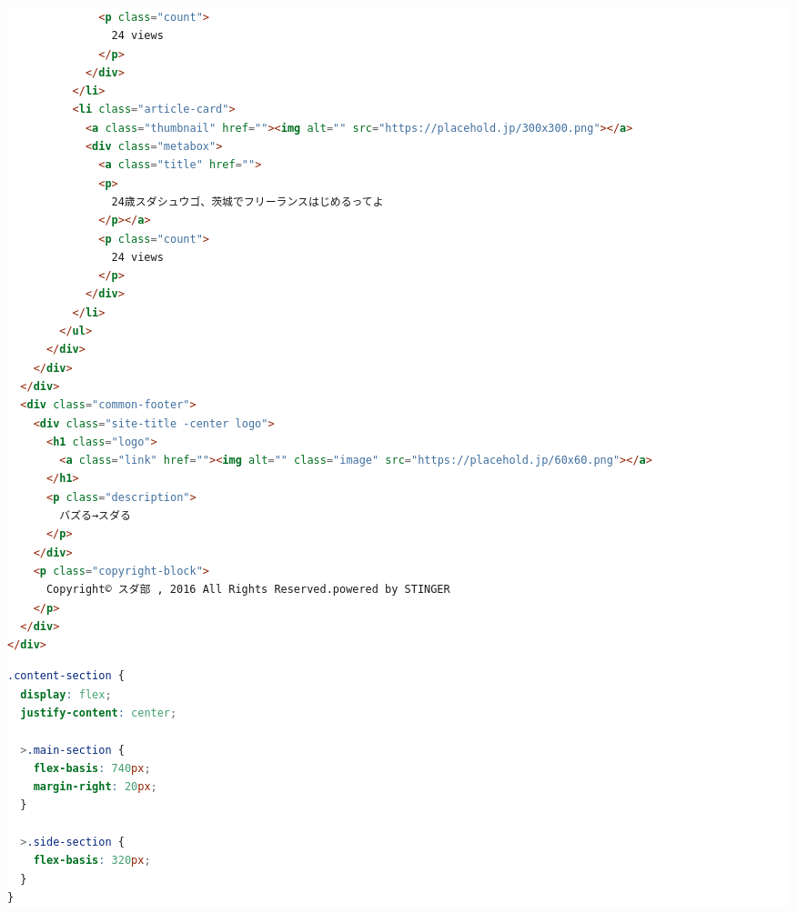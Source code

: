 ```html
              <p class="count">
                24 views
              </p>
            </div>
          </li>
          <li class="article-card">
            <a class="thumbnail" href=""><img alt="" src="https://placehold.jp/300x300.png"></a>
            <div class="metabox">
              <a class="title" href="">
              <p>
                24歳スダシュウゴ、茨城でフリーランスはじめるってよ
              </p></a>
              <p class="count">
                24 views
              </p>
            </div>
          </li>
        </ul>
      </div>
    </div>
  </div>
  <div class="common-footer">
    <div class="site-title -center logo">
      <h1 class="logo">
        <a class="link" href=""><img alt="" class="image" src="https://placehold.jp/60x60.png"></a>
      </h1>
      <p class="description">
        バズる→スダる
      </p>
    </div>
    <p class="copyright-block">
      Copyright© スダ部 , 2016 All Rights Reserved.powered by STINGER
    </p>
  </div>
</div>
```

```scss
.content-section {
  display: flex;
  justify-content: center;

  >.main-section {
    flex-basis: 740px;
    margin-right: 20px;
  }

  >.side-section {
    flex-basis: 320px;
  }
}
```
